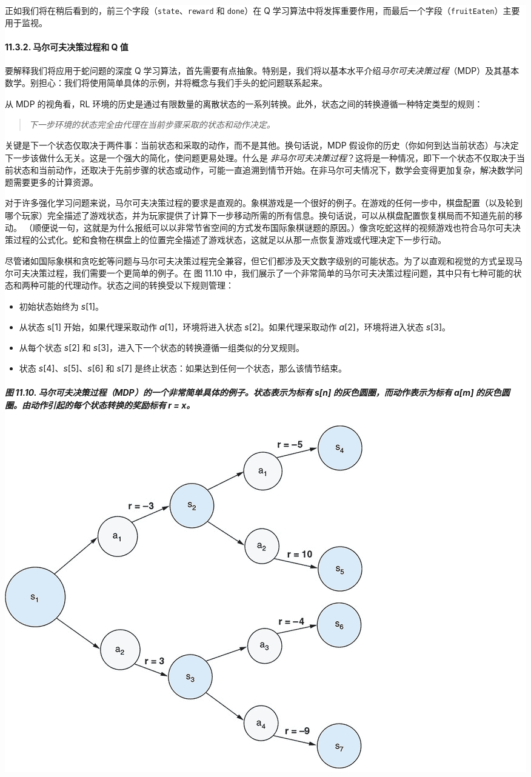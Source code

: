 正如我们将在稍后看到的，前三个字段（`state`、`reward` 和 `done`）在 Q 学习算法中将发挥重要作用，而最后一个字段（`fruitEaten`）主要用于监视。

#### 11.3.2\. 马尔可夫决策过程和 Q 值

要解释我们将应用于蛇问题的深度 Q 学习算法，首先需要有点抽象。特别是，我们将以基本水平介绍*马尔可夫决策过程*（MDP）及其基本数学。别担心：我们将使用简单具体的示例，并将概念与我们手头的蛇问题联系起来。

从 MDP 的视角看，RL 环境的历史是通过有限数量的离散状态的一系列转换。此外，状态之间的转换遵循一种特定类型的规则：

> *下一步环境的状态完全由代理在当前步骤采取的状态和动作决定。*

关键是下一个状态仅取决于两件事：当前状态和采取的动作，而不是其他。换句话说，MDP 假设你的历史（你如何到达当前状态）与决定下一步该做什么无关。这是一个强大的简化，使问题更易处理。什么是 *非马尔可夫决策过程*？这将是一种情况，即下一个状态不仅取决于当前状态和当前动作，还取决于先前步骤的状态或动作，可能一直追溯到情节开始。在非马尔可夫情况下，数学会变得更加复杂，解决数学问题需要更多的计算资源。

对于许多强化学习问题来说，马尔可夫决策过程的要求是直观的。象棋游戏是一个很好的例子。在游戏的任何一步中，棋盘配置（以及轮到哪个玩家）完全描述了游戏状态，并为玩家提供了计算下一步移动所需的所有信息。换句话说，可以从棋盘配置恢复棋局而不知道先前的移动。 （顺便说一句，这就是为什么报纸可以以非常节省空间的方式发布国际象棋谜题的原因。）像贪吃蛇这样的视频游戏也符合马尔可夫决策过程的公式化。蛇和食物在棋盘上的位置完全描述了游戏状态，这就足以从那一点恢复游戏或代理决定下一步行动。

尽管诸如国际象棋和贪吃蛇等问题与马尔可夫决策过程完全兼容，但它们都涉及天文数字级别的可能状态。为了以直观和视觉的方式呈现马尔可夫决策过程，我们需要一个更简单的例子。在 图 11.10 中，我们展示了一个非常简单的马尔可夫决策过程问题，其中只有七种可能的状态和两种可能的代理动作。状态之间的转换受以下规则管理：

+   初始状态始终为 *s*[1]。

+   从状态 s[1] 开始，如果代理采取动作 *a*[1]，环境将进入状态 *s*[2]。如果代理采取动作 *a*[2]，环境将进入状态 *s*[3]。

+   从每个状态 *s*[2] 和 *s*[3]，进入下一个状态的转换遵循一组类似的分叉规则。

+   状态 *s*[4]、*s*[5]、*s*[6] 和 *s*[7] 是终止状态：如果达到任何一个状态，那么该情节结束。

##### 图 11.10\. 马尔可夫决策过程（MDP）的一个非常简单具体的例子。状态表示为标有 *s[n]* 的灰色圆圈，而动作表示为标有 *a[m]* 的灰色圆圈。由动作引起的每个状态转换的奖励标有 *r* = *x*。

![](img/11fig09_alt.jpg)
